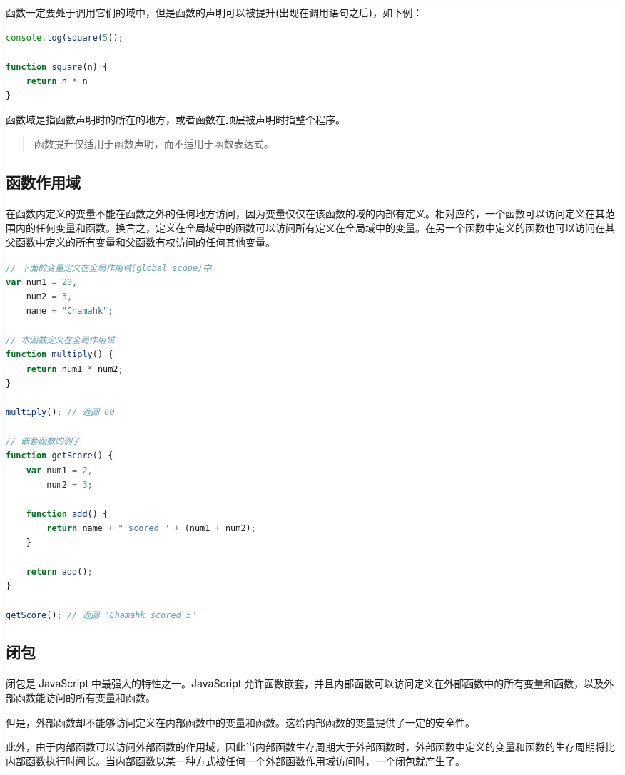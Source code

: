 函数一定要处于调用它们的域中，但是函数的声明可以被提升(出现在调用语句之后)，如下例：

```javascript
console.log(square(5));

function square(n) {
    return n * n
}
```

函数域是指函数声明时的所在的地方，或者函数在顶层被声明时指整个程序。

> 函数提升仅适用于函数声明，而不适用于函数表达式。

## 函数作用域

在函数内定义的变量不能在函数之外的任何地方访问，因为变量仅仅在该函数的域的内部有定义。相对应的，一个函数可以访问定义在其范围内的任何变量和函数。换言之，定义在全局域中的函数可以访问所有定义在全局域中的变量。在另一个函数中定义的函数也可以访问在其父函数中定义的所有变量和父函数有权访问的任何其他变量。

```javascript
// 下面的变量定义在全局作用域(global scope)中
var num1 = 20,
    num2 = 3,
    name = "Chamahk";

// 本函数定义在全局作用域
function multiply() {
    return num1 * num2;
}

multiply(); // 返回 60

// 嵌套函数的例子
function getScore() {
    var num1 = 2,
        num2 = 3;

    function add() {
        return name + " scored " + (num1 + num2);
    }

    return add();
}

getScore(); // 返回 "Chamahk scored 5"
```

## 闭包

闭包是 JavaScript 中最强大的特性之一。JavaScript 允许函数嵌套，并且内部函数可以访问定义在外部函数中的所有变量和函数，以及外部函数能访问的所有变量和函数。

但是，外部函数却不能够访问定义在内部函数中的变量和函数。这给内部函数的变量提供了一定的安全性。

此外，由于内部函数可以访问外部函数的作用域，因此当内部函数生存周期大于外部函数时，外部函数中定义的变量和函数的生存周期将比内部函数执行时间长。当内部函数以某一种方式被任何一个外部函数作用域访问时，一个闭包就产生了。

